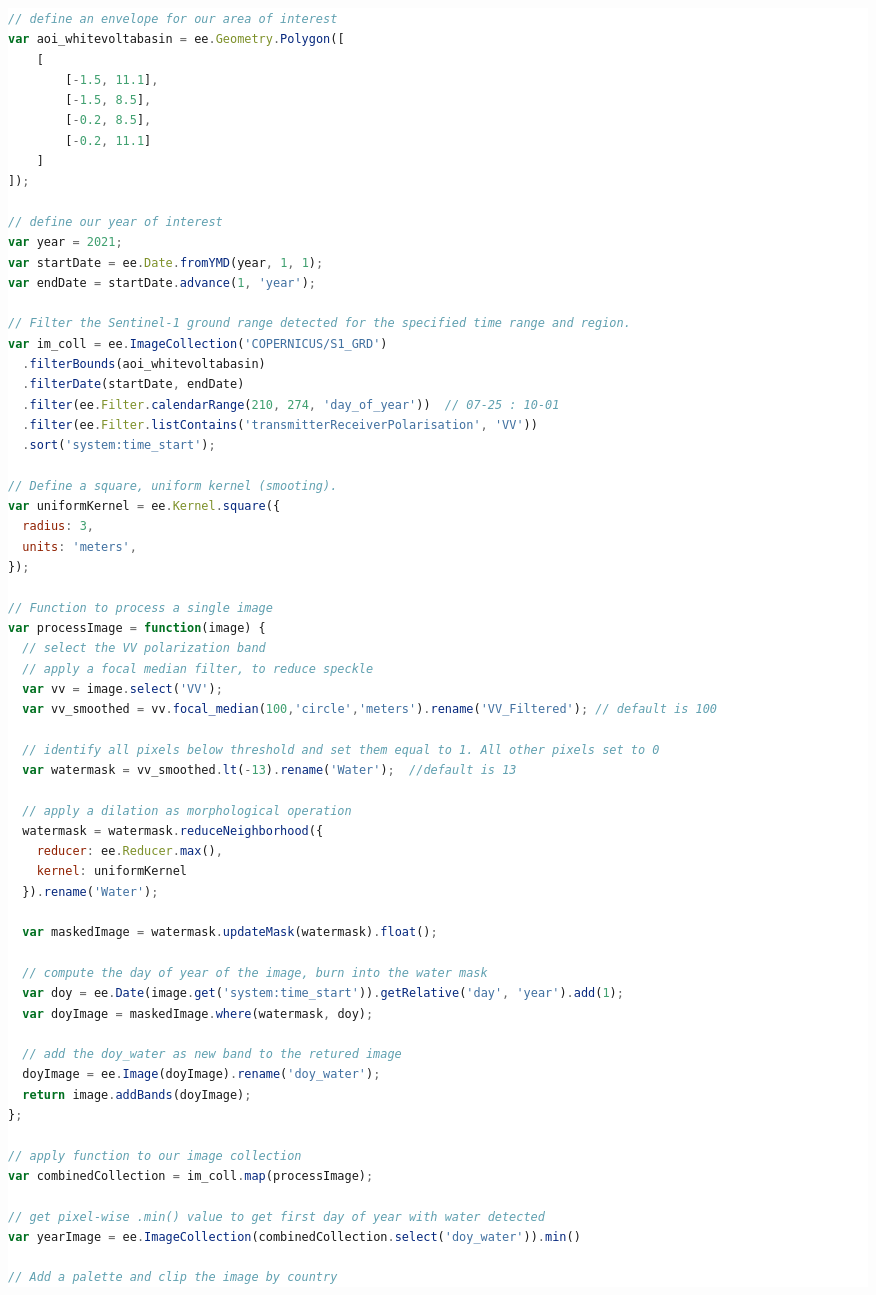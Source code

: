 ```js
// define an envelope for our area of interest
var aoi_whitevoltabasin = ee.Geometry.Polygon([
    [
        [-1.5, 11.1],
        [-1.5, 8.5],
        [-0.2, 8.5],
        [-0.2, 11.1]
    ]
]);

// define our year of interest
var year = 2021;
var startDate = ee.Date.fromYMD(year, 1, 1);
var endDate = startDate.advance(1, 'year');

// Filter the Sentinel-1 ground range detected for the specified time range and region.
var im_coll = ee.ImageCollection('COPERNICUS/S1_GRD')
  .filterBounds(aoi_whitevoltabasin)
  .filterDate(startDate, endDate)
  .filter(ee.Filter.calendarRange(210, 274, 'day_of_year'))  // 07-25 : 10-01 
  .filter(ee.Filter.listContains('transmitterReceiverPolarisation', 'VV'))  
  .sort('system:time_start');

// Define a square, uniform kernel (smooting).
var uniformKernel = ee.Kernel.square({
  radius: 3,
  units: 'meters',
});

// Function to process a single image
var processImage = function(image) {
  // select the VV polarization band
  // apply a focal median filter, to reduce speckle
  var vv = image.select('VV');
  var vv_smoothed = vv.focal_median(100,'circle','meters').rename('VV_Filtered'); // default is 100
  
  // identify all pixels below threshold and set them equal to 1. All other pixels set to 0
  var watermask = vv_smoothed.lt(-13).rename('Water');  //default is 13

  // apply a dilation as morphological operation
  watermask = watermask.reduceNeighborhood({
    reducer: ee.Reducer.max(),
    kernel: uniformKernel
  }).rename('Water');    
  
  var maskedImage = watermask.updateMask(watermask).float();  
  
  // compute the day of year of the image, burn into the water mask
  var doy = ee.Date(image.get('system:time_start')).getRelative('day', 'year').add(1);
  var doyImage = maskedImage.where(watermask, doy);
  
  // add the doy_water as new band to the retured image
  doyImage = ee.Image(doyImage).rename('doy_water');  
  return image.addBands(doyImage);
};

// apply function to our image collection
var combinedCollection = im_coll.map(processImage);

// get pixel-wise .min() value to get first day of year with water detected
var yearImage = ee.ImageCollection(combinedCollection.select('doy_water')).min()

// Add a palette and clip the image by country
```